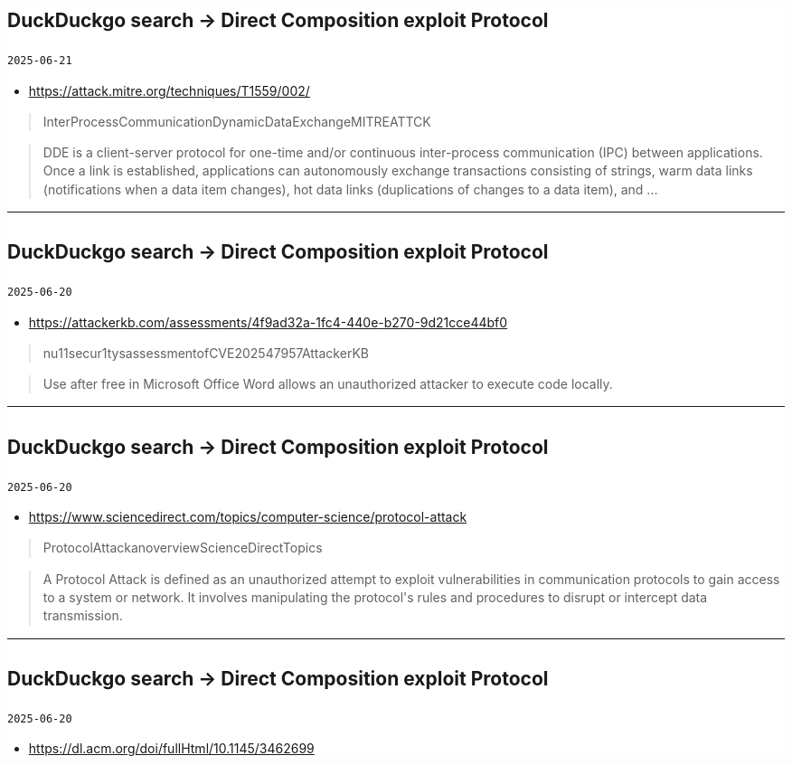 
## DuckDuckgo search -> Direct Composition exploit Protocol
`2025-06-21`

* https://attack.mitre.org/techniques/T1559/002/

<blockquote>
 InterProcessCommunicationDynamicDataExchangeMITREATTCK
</blockquote>
<blockquote>
DDE is a client-server protocol for one-time and/or continuous inter-process communication (IPC) between applications. Once a link is established, applications can autonomously exchange transactions consisting of strings, warm data links (notifications when a data item changes), hot data links (duplications of changes to a data item), and ...
</blockquote>

---

## DuckDuckgo search -> Direct Composition exploit Protocol
`2025-06-20`

* https://attackerkb.com/assessments/4f9ad32a-1fc4-440e-b270-9d21cce44bf0

<blockquote>
 nu11secur1tysassessmentofCVE202547957AttackerKB
</blockquote>
<blockquote>
Use after free in Microsoft Office Word allows an unauthorized attacker to execute code locally.
</blockquote>

---

## DuckDuckgo search -> Direct Composition exploit Protocol
`2025-06-20`

* https://www.sciencedirect.com/topics/computer-science/protocol-attack

<blockquote>
 ProtocolAttackanoverviewScienceDirectTopics
</blockquote>
<blockquote>
A Protocol Attack is defined as an unauthorized attempt to exploit vulnerabilities in communication protocols to gain access to a system or network. It involves manipulating the protocol's rules and procedures to disrupt or intercept data transmission.
</blockquote>

---

## DuckDuckgo search -> Direct Composition exploit Protocol
`2025-06-20`

* https://dl.acm.org/doi/fullHtml/10.1145/3462699
